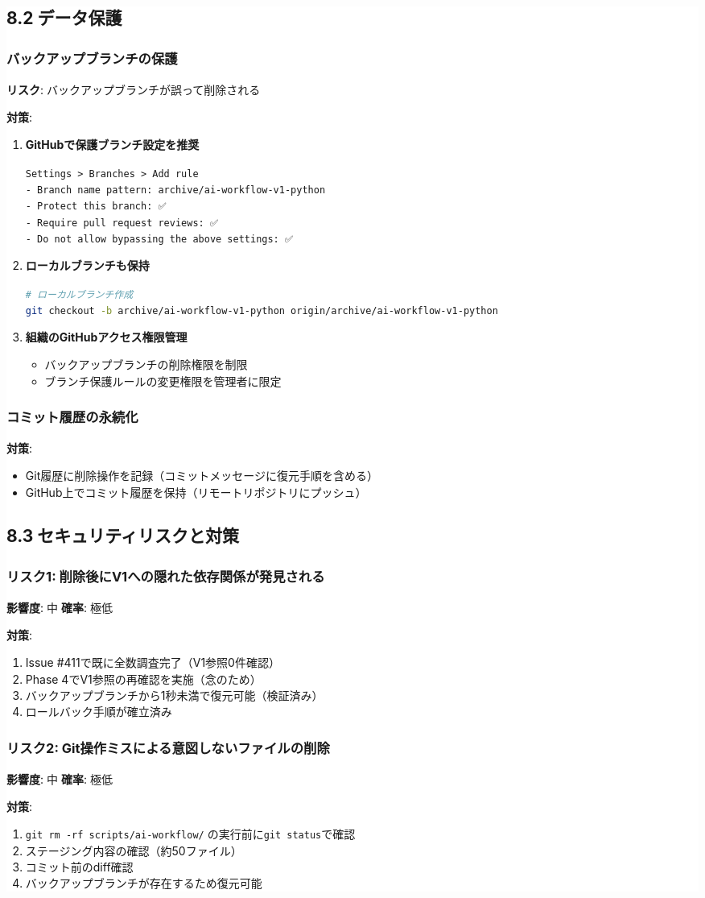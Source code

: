## 8.2 データ保護

### バックアップブランチの保護

**リスク**: バックアップブランチが誤って削除される

**対策**:
1. **GitHubで保護ブランチ設定を推奨**
   ```
   Settings > Branches > Add rule
   - Branch name pattern: archive/ai-workflow-v1-python
   - Protect this branch: ✅
   - Require pull request reviews: ✅
   - Do not allow bypassing the above settings: ✅
   ```

2. **ローカルブランチも保持**
   ```bash
   # ローカルブランチ作成
   git checkout -b archive/ai-workflow-v1-python origin/archive/ai-workflow-v1-python
   ```

3. **組織のGitHubアクセス権限管理**
   - バックアップブランチの削除権限を制限
   - ブランチ保護ルールの変更権限を管理者に限定

### コミット履歴の永続化

**対策**:
- Git履歴に削除操作を記録（コミットメッセージに復元手順を含める）
- GitHub上でコミット履歴を保持（リモートリポジトリにプッシュ）

## 8.3 セキュリティリスクと対策

### リスク1: 削除後にV1への隠れた依存関係が発見される

**影響度**: 中
**確率**: 極低

**対策**:
1. Issue #411で既に全数調査完了（V1参照0件確認）
2. Phase 4でV1参照の再確認を実施（念のため）
3. バックアップブランチから1秒未満で復元可能（検証済み）
4. ロールバック手順が確立済み

### リスク2: Git操作ミスによる意図しないファイルの削除

**影響度**: 中
**確率**: 極低

**対策**:
1. `git rm -rf scripts/ai-workflow/` の実行前に`git status`で確認
2. ステージング内容の確認（約50ファイル）
3. コミット前のdiff確認
4. バックアップブランチが存在するため復元可能
